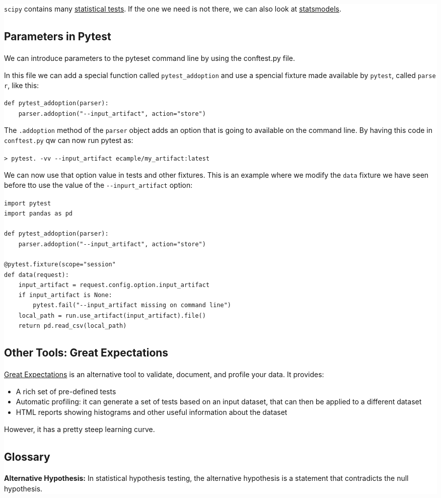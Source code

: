 `scipy` contains many [statistical tests](https://docs.scipy.org/doc/scipy/reference/stats.html#statistical-tests). If the one we need is not there, we can also look at [statsmodels](https://www.statsmodels.org/stable/stats.html).

## Parameters in **Pytest**

We can introduce parameters to the pyteset command line by using the conftest.py file.

In this file we can add a special function called `pytest_addoption` and use a spencial fixture made available by `pytest`, called `parser`, like this:

```
def pytest_addoption(parser):
    parser.addoption("--input_artifact", action="store")
```

The `.addoption` method of the `parser` object adds an option that is going to available on the command line. By having this code in `conftest.py` qw can now run pytest as:

```
> pytest. -vv --input_artifact ecample/my_artifact:latest
```

We can now use that option value in tests and other fixtures. This is an example where we modify the `data` fixture we have seen before tto use the value of the `--inpurt_artifact` option:

```
import pytest
import pandas as pd

def pytest_addoption(parser):
    parser.addoption("--input_artifact", action="store")

@pytest.fixture(scope="session"
def data(request):
    input_artifact = request.config.option.input_artifact
    if input_artifact is None:
        pytest.fail("--input_artifact missing on command line")
    local_path = run.use_artifact(input_artifact).file()
    return pd.read_csv(local_path)
```

## Other Tools: Great Expectations

[Great Expectations](https://greatexpectations.io/) is an alternative tool to validate, document, and profile your data. It provides:

- A rich set of pre-defined tests
- Automatic profiling: it can generate a set of tests based on an input dataset, that can then be applied to a different dataset
- HTML reports showing histograms and other useful information about the dataset

However, it has a pretty steep learning curve.

## Glossary 
**Alternative Hypothesis:** In statistical hypothesis testing, the alternative hypothesis is a statement that contradicts the null hypothesis.
